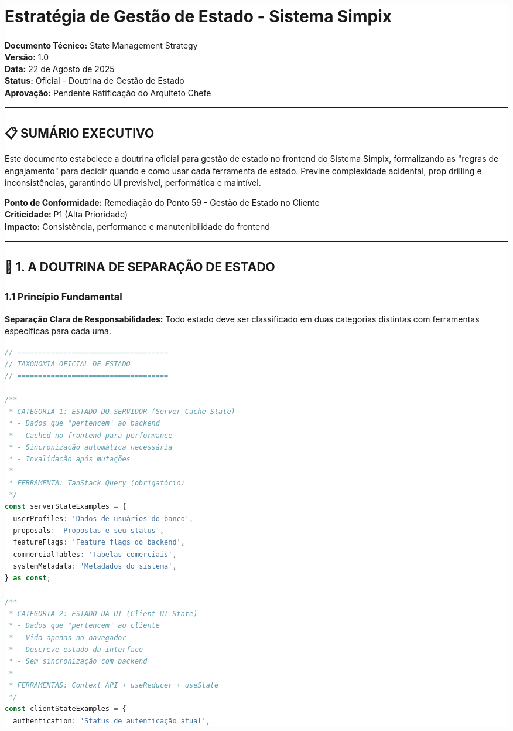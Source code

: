 # Estratégia de Gestão de Estado - Sistema Simpix

**Documento Técnico:** State Management Strategy  
**Versão:** 1.0  
**Data:** 22 de Agosto de 2025  
**Status:** Oficial - Doutrina de Gestão de Estado  
**Aprovação:** Pendente Ratificação do Arquiteto Chefe

---

## 📋 **SUMÁRIO EXECUTIVO**

Este documento estabelece a doutrina oficial para gestão de estado no frontend do Sistema Simpix, formalizando as "regras de engajamento" para decidir quando e como usar cada ferramenta de estado. Previne complexidade acidental, prop drilling e inconsistências, garantindo UI previsível, performática e maintível.

**Ponto de Conformidade:** Remediação do Ponto 59 - Gestão de Estado no Cliente  
**Criticidade:** P1 (Alta Prioridade)  
**Impacto:** Consistência, performance e manutenibilidade do frontend

---

## 🎯 **1. A DOUTRINA DE SEPARAÇÃO DE ESTADO**

### 1.1 Princípio Fundamental

**Separação Clara de Responsabilidades:** Todo estado deve ser classificado em duas categorias distintas com ferramentas específicas para cada uma.

```typescript
// ====================================
// TAXONOMIA OFICIAL DE ESTADO
// ====================================

/**
 * CATEGORIA 1: ESTADO DO SERVIDOR (Server Cache State)
 * - Dados que "pertencem" ao backend
 * - Cached no frontend para performance
 * - Sincronização automática necessária
 * - Invalidação após mutações
 *
 * FERRAMENTA: TanStack Query (obrigatório)
 */
const serverStateExamples = {
  userProfiles: 'Dados de usuários do banco',
  proposals: 'Propostas e seu status',
  featureFlags: 'Feature flags do backend',
  commercialTables: 'Tabelas comerciais',
  systemMetadata: 'Metadados do sistema',
} as const;

/**
 * CATEGORIA 2: ESTADO DA UI (Client UI State)
 * - Dados que "pertencem" ao cliente
 * - Vida apenas no navegador
 * - Descreve estado da interface
 * - Sem sincronização com backend
 *
 * FERRAMENTAS: Context API + useReducer + useState
 */
const clientStateExamples = {
  authentication: 'Status de autenticação atual',
```